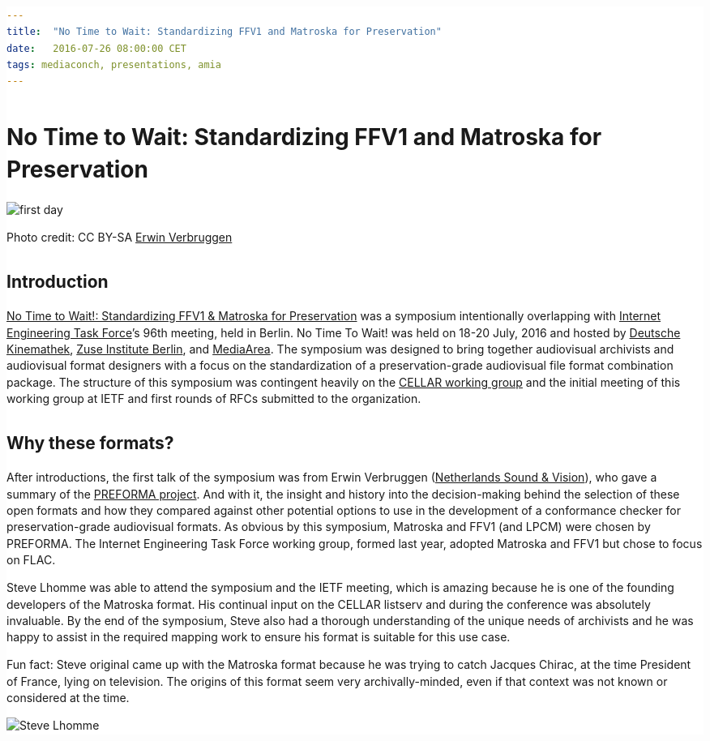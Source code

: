 ```yaml
---
title:  "No Time to Wait: Standardizing FFV1 and Matroska for Preservation"
date:   2016-07-26 08:00:00 CET
tags: mediaconch, presentations, amia
---
```


# No Time to Wait: Standardizing FFV1 and Matroska for Preservation

![first day](/bundles/mediaconch/img/nttw1.png)

Photo credit: CC BY-SA [Erwin Verbruggen](https://www.flickr.com/photos/erwin_v/28105911270/)

## Introduction

[No Time to Wait!: Standardizing FFV1 & Matroska for Preservation](https://mediaarea.net/MediaConch/notimetowait.html) was a symposium intentionally overlapping with [Internet Engineering Task Force](https://www.ietf.org)’s 96th meeting, held in Berlin. No Time To Wait! was held on 18-20 July, 2016 and hosted by [Deutsche Kinemathek](https://www.deutsche-kinemathek.de/), [Zuse Institute Berlin](http://www.zib.de/), and [MediaArea](https://mediaarea.net/en/MediaInfo). The symposium was designed to bring together audiovisual archivists and audiovisual format designers with a focus on the standardization of a preservation-grade audiovisual file format combination package. The structure of this symposium was contingent heavily on the [CELLAR working group](https://datatracker.ietf.org/wg/cellar/charter/) and the initial meeting of this working group at IETF and first rounds of RFCs submitted to the organization.

## Why these formats?

After introductions, the first talk of the symposium was from Erwin Verbruggen ([Netherlands Sound & Vision](http://www.beeldengeluid.nl/en/netherlands-institute-sound-and-vision)), who gave a summary of the [PREFORMA project](http://www.preforma-project.eu/). And with it, the insight and history into the decision-making behind the selection of these open formats and how they compared against other potential options to use in the development of a conformance checker for preservation-grade audiovisual formats. As obvious by this symposium, Matroska and FFV1 (and LPCM) were chosen by PREFORMA. The Internet Engineering Task Force working group, formed last year, adopted Matroska and FFV1 but chose to focus on FLAC.

Steve Lhomme was able to attend the symposium and the IETF meeting, which is amazing because he is one of the founding developers of the Matroska format. His continual input on the CELLAR listserv and during the conference was absolutely invaluable. By the end of the symposium, Steve also had a thorough understanding of the unique needs of archivists and he was happy to assist in the required mapping work to ensure his format is suitable for this use case.

Fun fact: Steve original came up with the Matroska format because he was trying to catch Jacques Chirac, at the time President of France, lying on television. The origins of this format seem very archivally-minded, even if that context was not known or considered at the time.

![Steve Lhomme](/bundles/mediaconch/img/nttw2.png)
